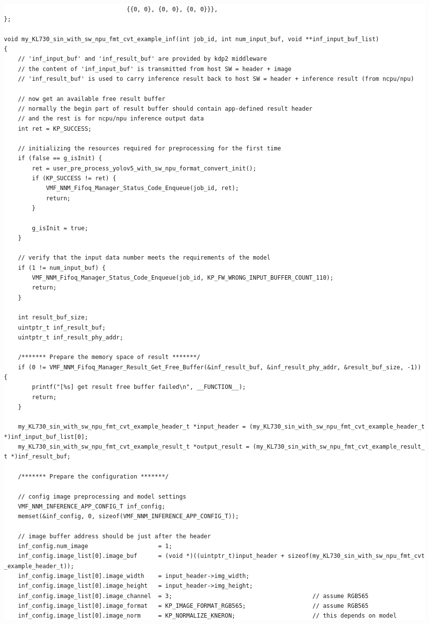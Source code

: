                                        {{0, 0}, {0, 0}, {0, 0}}},
    };

    void my_KL730_sin_with_sw_npu_fmt_cvt_example_inf(int job_id, int num_input_buf, void **inf_input_buf_list)
    {
        // 'inf_input_buf' and 'inf_result_buf' are provided by kdp2 middleware
        // the content of 'inf_input_buf' is transmitted from host SW = header + image
        // 'inf_result_buf' is used to carry inference result back to host SW = header + inference result (from ncpu/npu)

        // now get an available free result buffer
        // normally the begin part of result buffer should contain app-defined result header
        // and the rest is for ncpu/npu inference output data
        int ret = KP_SUCCESS;

        // initializing the resources required for preprocessing for the first time
        if (false == g_isInit) {
            ret = user_pre_process_yolov5_with_sw_npu_format_convert_init();
            if (KP_SUCCESS != ret) {
                VMF_NNM_Fifoq_Manager_Status_Code_Enqueue(job_id, ret);
                return;
            }

            g_isInit = true;
        }

        // verify that the input data number meets the requirements of the model
        if (1 != num_input_buf) {
            VMF_NNM_Fifoq_Manager_Status_Code_Enqueue(job_id, KP_FW_WRONG_INPUT_BUFFER_COUNT_110);
            return;
        }

        int result_buf_size;
        uintptr_t inf_result_buf;
        uintptr_t inf_result_phy_addr;

        /******* Prepare the memory space of result *******/
        if (0 != VMF_NNM_Fifoq_Manager_Result_Get_Free_Buffer(&inf_result_buf, &inf_result_phy_addr, &result_buf_size, -1)) {
            printf("[%s] get result free buffer failed\n", __FUNCTION__);
            return;
        }

        my_KL730_sin_with_sw_npu_fmt_cvt_example_header_t *input_header = (my_KL730_sin_with_sw_npu_fmt_cvt_example_header_t *)inf_input_buf_list[0];
        my_KL730_sin_with_sw_npu_fmt_cvt_example_result_t *output_result = (my_KL730_sin_with_sw_npu_fmt_cvt_example_result_t *)inf_result_buf;

        /******* Prepare the configuration *******/

        // config image preprocessing and model settings
        VMF_NNM_INFERENCE_APP_CONFIG_T inf_config;
        memset(&inf_config, 0, sizeof(VMF_NNM_INFERENCE_APP_CONFIG_T));

        // image buffer address should be just after the header
        inf_config.num_image                    = 1;
        inf_config.image_list[0].image_buf      = (void *)((uintptr_t)input_header + sizeof(my_KL730_sin_with_sw_npu_fmt_cvt_example_header_t));
        inf_config.image_list[0].image_width    = input_header->img_width;
        inf_config.image_list[0].image_height   = input_header->img_height;
        inf_config.image_list[0].image_channel  = 3;                                        // assume RGB565
        inf_config.image_list[0].image_format   = KP_IMAGE_FORMAT_RGB565;                   // assume RGB565
        inf_config.image_list[0].image_norm     = KP_NORMALIZE_KNERON;                      // this depends on model